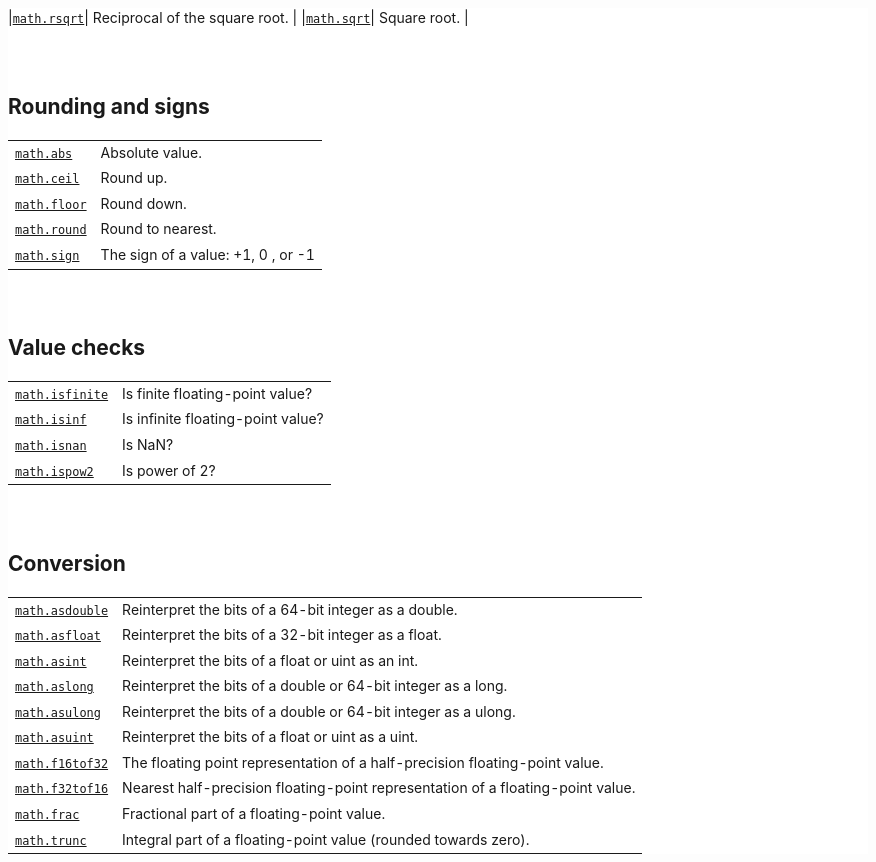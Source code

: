 |[`math.rsqrt`](https://docs.unity3d.com/Packages/com.unity.mathematics@1.2/api/Unity.Mathematics.math.rsqrt.html)| Reciprocal of the square root. |
|[`math.sqrt`](https://docs.unity3d.com/Packages/com.unity.mathematics@1.2/api/Unity.Mathematics.math.sqrt.html)| Square root. |

<br>

## Rounding and signs

|||
| ----- | ----------- |
|[`math.abs`](https://docs.unity3d.com/Packages/com.unity.mathematics@1.2/api/Unity.Mathematics.math.abs.html)| Absolute value. |
|[`math.ceil`](https://docs.unity3d.com/Packages/com.unity.mathematics@1.2/api/Unity.Mathematics.math.ceil.html)| Round up. |
|[`math.floor`](https://docs.unity3d.com/Packages/com.unity.mathematics@1.2/api/Unity.Mathematics.math.floor.html)| Round down. |
|[`math.round`](https://docs.unity3d.com/Packages/com.unity.mathematics@1.2/api/Unity.Mathematics.math.round.html)| Round to nearest. |
|[`math.sign`](https://docs.unity3d.com/Packages/com.unity.mathematics@1.2/api/Unity.Mathematics.math.sign.html)| The sign of a value: +1, 0 , or -1 |

<br>

## Value checks

|||
| ----- | ----------- |
|[`math.isfinite`](https://docs.unity3d.com/Packages/com.unity.mathematics@1.2/api/Unity.Mathematics.math.isfinite.html)| Is finite floating-point value? |
|[`math.isinf`](https://docs.unity3d.com/Packages/com.unity.mathematics@1.2/api/Unity.Mathematics.math.isinf.html)| Is infinite floating-point value? |
|[`math.isnan`](https://docs.unity3d.com/Packages/com.unity.mathematics@1.2/api/Unity.Mathematics.math.isnan.html)| Is NaN? |
|[`math.ispow2`](https://docs.unity3d.com/Packages/com.unity.mathematics@1.2/api/Unity.Mathematics.math.ispow2.html)| Is power of 2? |

<br>

## Conversion

|||
| ----- | ----------- |
|[`math.asdouble`](https://docs.unity3d.com/Packages/com.unity.mathematics@1.2/api/Unity.Mathematics.math.asdouble.html)| Reinterpret the bits of a 64-bit integer as a double. |
|[`math.asfloat`](https://docs.unity3d.com/Packages/com.unity.mathematics@1.2/api/Unity.Mathematics.math.asfloat.html)| Reinterpret the bits of a 32-bit integer as a float. |
|[`math.asint`](https://docs.unity3d.com/Packages/com.unity.mathematics@1.2/api/Unity.Mathematics.math.asint.html)| Reinterpret the bits of a float or uint as an int. |
|[`math.aslong`](https://docs.unity3d.com/Packages/com.unity.mathematics@1.2/api/Unity.Mathematics.math.aslong.html)| Reinterpret the bits of a double or 64-bit integer as a long. |
|[`math.asulong`](https://docs.unity3d.com/Packages/com.unity.mathematics@1.2/api/Unity.Mathematics.math.asulong.html)| Reinterpret the bits of a double or 64-bit integer as a ulong.  |
|[`math.asuint`](https://docs.unity3d.com/Packages/com.unity.mathematics@1.2/api/Unity.Mathematics.math.asuint.html)| Reinterpret the bits of a float or uint as a uint. |
|[`math.f16tof32`](https://docs.unity3d.com/Packages/com.unity.mathematics@1.2/api/Unity.Mathematics.math.f16tof32.html)| The floating point representation of a half-precision floating-point value. |
|[`math.f32tof16`](https://docs.unity3d.com/Packages/com.unity.mathematics@1.2/api/Unity.Mathematics.math.f32tof16.html)| Nearest half-precision floating-point representation of a floating-point  value. |
|[`math.frac`](https://docs.unity3d.com/Packages/com.unity.mathematics@1.2/api/Unity.Mathematics.math.frac.html)| Fractional part of a floating-point value. |
|[`math.trunc`](https://docs.unity3d.com/Packages/com.unity.mathematics@1.2/api/Unity.Mathematics.math.trunc.html)| Integral part of a floating-point value (rounded towards zero). |
